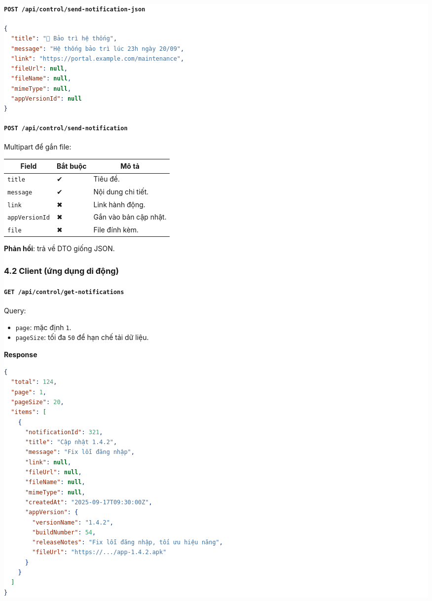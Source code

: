 #### `POST /api/control/send-notification-json`
```json
{
  "title": "🔧 Bảo trì hệ thống",
  "message": "Hệ thống bảo trì lúc 23h ngày 20/09",
  "link": "https://portal.example.com/maintenance",
  "fileUrl": null,
  "fileName": null,
  "mimeType": null,
  "appVersionId": null
}
```

#### `POST /api/control/send-notification`
Multipart để gắn file:

| Field | Bắt buộc | Mô tả |
| ----- | -------- | ----- |
| `title` | ✔ | Tiêu đề. |
| `message` | ✔ | Nội dung chi tiết. |
| `link` | ✖ | Link hành động. |
| `appVersionId` | ✖ | Gắn vào bản cập nhật. |
| `file` | ✖ | File đính kèm. |

**Phản hồi**: trả về DTO giống JSON.

### 4.2 Client (ứng dụng di động)

#### `GET /api/control/get-notifications`
Query:
- `page`: mặc định `1`.
- `pageSize`: tối đa `50` để hạn chế tải dữ liệu.

**Response**
```json
{
  "total": 124,
  "page": 1,
  "pageSize": 20,
  "items": [
    {
      "notificationId": 321,
      "title": "Cập nhật 1.4.2",
      "message": "Fix lỗi đăng nhập",
      "link": null,
      "fileUrl": null,
      "fileName": null,
      "mimeType": null,
      "createdAt": "2025-09-17T09:30:00Z",
      "appVersion": {
        "versionName": "1.4.2",
        "buildNumber": 54,
        "releaseNotes": "Fix lỗi đăng nhập, tối ưu hiệu năng",
        "fileUrl": "https://.../app-1.4.2.apk"
      }
    }
  ]
}
```
